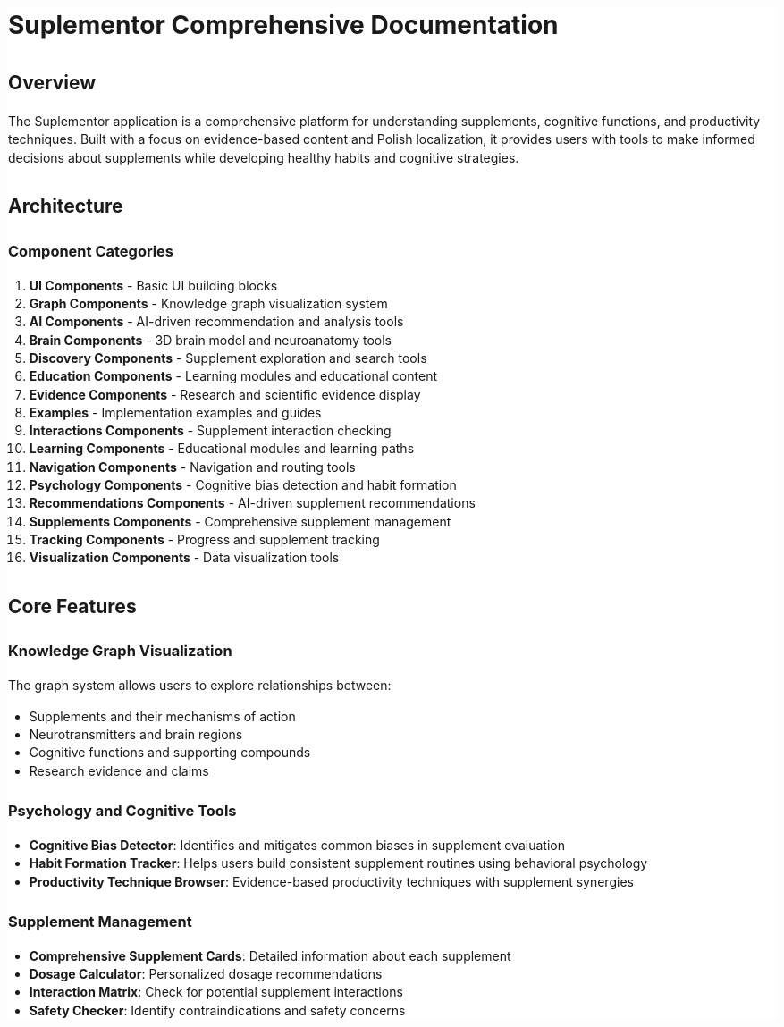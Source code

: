 # Suplementor Comprehensive Documentation

## Overview

The Suplementor application is a comprehensive platform for understanding supplements, cognitive functions, and productivity techniques. Built with a focus on evidence-based content and Polish localization, it provides users with tools to make informed decisions about supplements while developing healthy habits and cognitive strategies.

## Architecture

### Component Categories

1. **UI Components** - Basic UI building blocks
2. **Graph Components** - Knowledge graph visualization system
3. **AI Components** - AI-driven recommendation and analysis tools
4. **Brain Components** - 3D brain model and neuroanatomy tools
5. **Discovery Components** - Supplement exploration and search tools
6. **Education Components** - Learning modules and educational content
7. **Evidence Components** - Research and scientific evidence display
8. **Examples** - Implementation examples and guides
9. **Interactions Components** - Supplement interaction checking
10. **Learning Components** - Educational modules and learning paths
11. **Navigation Components** - Navigation and routing tools
12. **Psychology Components** - Cognitive bias detection and habit formation
13. **Recommendations Components** - AI-driven supplement recommendations
14. **Supplements Components** - Comprehensive supplement management
15. **Tracking Components** - Progress and supplement tracking
16. **Visualization Components** - Data visualization tools

## Core Features

### Knowledge Graph Visualization
The graph system allows users to explore relationships between:
- Supplements and their mechanisms of action
- Neurotransmitters and brain regions
- Cognitive functions and supporting compounds
- Research evidence and claims

### Psychology and Cognitive Tools
- **Cognitive Bias Detector**: Identifies and mitigates common biases in supplement evaluation
- **Habit Formation Tracker**: Helps users build consistent supplement routines using behavioral psychology
- **Productivity Technique Browser**: Evidence-based productivity techniques with supplement synergies

### Supplement Management
- **Comprehensive Supplement Cards**: Detailed information about each supplement
- **Dosage Calculator**: Personalized dosage recommendations
- **Interaction Matrix**: Check for potential supplement interactions
- **Safety Checker**: Identify contraindications and safety concerns
